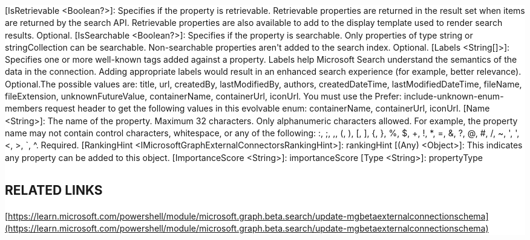   \[IsRetrievable \<Boolean?\>\]: Specifies if the property is retrievable.
Retrievable properties are returned in the result set when items are returned by the search API.
Retrievable properties are also available to add to the display template used to render search results.
Optional.
  \[IsSearchable \<Boolean?\>\]: Specifies if the property is searchable.
Only properties of type string or stringCollection can be searchable.
Non-searchable properties aren't added to the search index.
Optional.
  \[Labels \<String\[\]\>\]: Specifies one or more well-known tags added against a property.
Labels help Microsoft Search understand the semantics of the data in the connection.
Adding appropriate labels would result in an enhanced search experience (for example, better relevance).
Optional.The possible values are: title, url, createdBy, lastModifiedBy, authors, createdDateTime, lastModifiedDateTime, fileName, fileExtension, unknownFutureValue, containerName, containerUrl, iconUrl.
You must use the Prefer: include-unknown-enum-members request header to get the following values in this evolvable enum: containerName, containerUrl, iconUrl.
  \[Name \<String\>\]: The name of the property.
Maximum 32 characters.
Only alphanumeric characters allowed.
For example, the property name may not contain control characters, whitespace, or any of the following: :, ;, ,, (, ), \[, \], {, }, %, $, +, !, *, =, &, ?, @, #, /, ~, ', ', \<, \>, \`, ^. 
Required.
  \[RankingHint \<IMicrosoftGraphExternalConnectorsRankingHint\>\]: rankingHint
    \[(Any) \<Object\>\]: This indicates any property can be added to this object.
    \[ImportanceScore \<String\>\]: importanceScore
  \[Type \<String\>\]: propertyType

## RELATED LINKS

[https://learn.microsoft.com/powershell/module/microsoft.graph.beta.search/update-mgbetaexternalconnectionschema](https://learn.microsoft.com/powershell/module/microsoft.graph.beta.search/update-mgbetaexternalconnectionschema)

